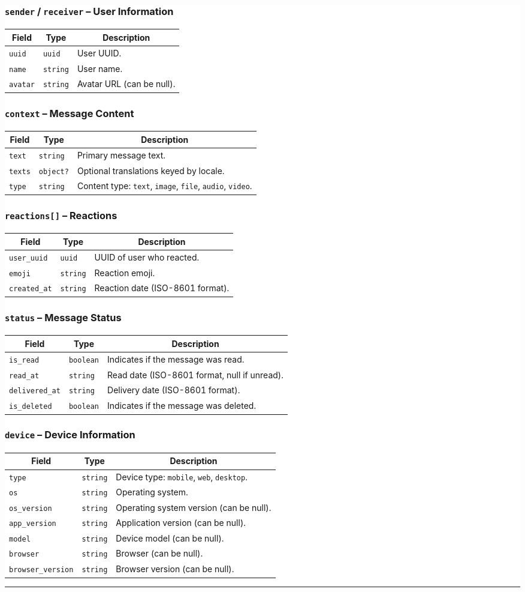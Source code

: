 ### `sender` / `receiver` – User Information

| Field    | Type     | Description |
| -------- | -------- | ----------- |
| `uuid`   | `uuid`   | User UUID. |
| `name`   | `string` | User name. |
| `avatar` | `string` | Avatar URL (can be null). |

### `context` – Message Content

| Field  | Type     | Description |
| ------ | -------- | ----------- |
| `text`  | `string`  | Primary message text. |
| `texts` | `object?` | Optional translations keyed by locale. |
| `type`  | `string`  | Content type: `text`, `image`, `file`, `audio`, `video`. |

### `reactions[]` – Reactions

| Field        | Type     | Description |
| ------------ | -------- | ----------- |
| `user_uuid`  | `uuid`   | UUID of user who reacted. |
| `emoji`      | `string` | Reaction emoji. |
| `created_at` | `string` | Reaction date (ISO-8601 format). |

### `status` – Message Status

| Field          | Type      | Description |
| -------------- | --------- | ----------- |
| `is_read`      | `boolean` | Indicates if the message was read. |
| `read_at`      | `string`  | Read date (ISO-8601 format, null if unread). |
| `delivered_at` | `string`  | Delivery date (ISO-8601 format). |
| `is_deleted`   | `boolean` | Indicates if the message was deleted. |

### `device` – Device Information

| Field             | Type     | Description |
| ----------------- | -------- | ----------- |
| `type`            | `string` | Device type: `mobile`, `web`, `desktop`. |
| `os`              | `string` | Operating system. |
| `os_version`      | `string` | Operating system version (can be null). |
| `app_version`     | `string` | Application version (can be null). |
| `model`           | `string` | Device model (can be null). |
| `browser`         | `string` | Browser (can be null). |
| `browser_version` | `string` | Browser version (can be null). |

---